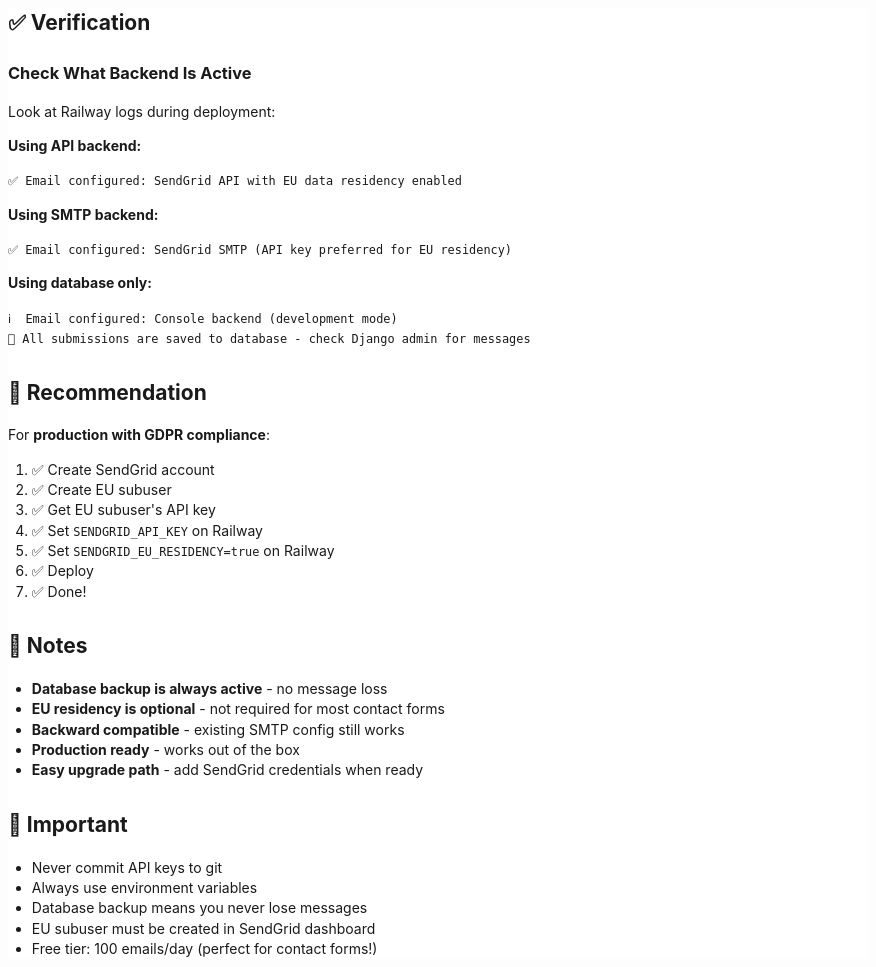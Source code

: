 ## ✅ Verification

### Check What Backend Is Active
Look at Railway logs during deployment:

**Using API backend:**
```
✅ Email configured: SendGrid API with EU data residency enabled
```

**Using SMTP backend:**
```
✅ Email configured: SendGrid SMTP (API key preferred for EU residency)
```

**Using database only:**
```
ℹ️  Email configured: Console backend (development mode)
📝 All submissions are saved to database - check Django admin for messages
```

## 🎯 Recommendation

For **production with GDPR compliance**:

1. ✅ Create SendGrid account
2. ✅ Create EU subuser
3. ✅ Get EU subuser's API key
4. ✅ Set `SENDGRID_API_KEY` on Railway
5. ✅ Set `SENDGRID_EU_RESIDENCY=true` on Railway
6. ✅ Deploy
7. ✅ Done!

## 📝 Notes

- **Database backup is always active** - no message loss
- **EU residency is optional** - not required for most contact forms
- **Backward compatible** - existing SMTP config still works
- **Production ready** - works out of the box
- **Easy upgrade path** - add SendGrid credentials when ready

## 🚨 Important

- Never commit API keys to git
- Always use environment variables
- Database backup means you never lose messages
- EU subuser must be created in SendGrid dashboard
- Free tier: 100 emails/day (perfect for contact forms!)

